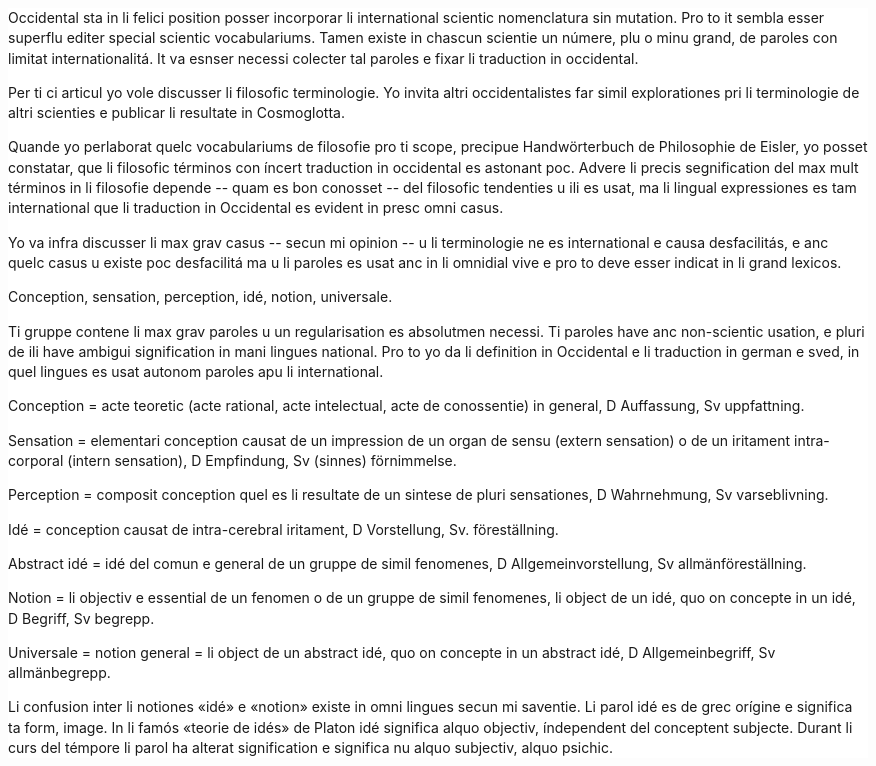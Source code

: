 Occidental sta in li felici position posser incorporar li international
scientic nomenclatura sin mutation. Pro to it sembla esser superflu
editer special scientic vocabulariums. Tamen existe in chascun scientie
un númere, plu o minu grand, de paroles con limitat internationalitá. It
va esnser necessi colecter tal paroles e fixar li traduction in
occidental.

Per ti ci articul yo vole discusser li filosofic terminologie. Yo invita
altri occidentalistes far simil explorationes pri li terminologie de
altri scienties e publicar li resultate in Cosmoglotta.

Quande yo perlaborat quelc vocabulariums de filosofie pro ti scope,
precipue Handwörterbuch de Philosophie de Eisler, yo posset constatar,
que li filosofic términos con íncert traduction in occidental es
astonant poc. Advere li precis segnification del max mult términos in li
filosofie depende -- quam es bon conosset -- del filosofic tendenties u
ili es usat, ma li lingual expressiones es tam international que li
traduction in Occidental es evident in presc omni casus.

Yo va infra discusser li max grav casus -- secun mi opinion -- u li
terminologie ne es international e causa desfacilitás, e anc quelc casus
u existe poc desfacilitá ma u li paroles es usat anc in li omnidial vive
e pro to deve esser indicat in li grand lexicos.

Conception, sensation, perception, idé, notion, universale.

Ti gruppe contene li max grav paroles u un regularisation es absolutmen
necessi. Ti paroles have anc non-scientic usation, e pluri de ili have
ambigui signification in mani lingues national. Pro to yo da li
definition in Occidental e li traduction in german e sved, in quel lingues es
usat autonom paroles apu li international.

Conception = acte teoretic (acte rational, acte intelectual, acte de
conossentie) in general, D Auffassung, Sv uppfattning.

Sensation = elementari conception causat de un impression de un organ de
sensu (extern sensation) o de un iritament intra-corporal (intern
sensation), D Empfindung, Sv (sinnes) förnimmelse.

Perception = composit conception quel es li resultate de un sintese de
pluri sensationes, D Wahrnehmung, Sv varseblivning.

Idé = conception causat de intra-cerebral iritament, D Vorstellung, Sv.
föreställning.

Abstract idé = idé del comun e general de un gruppe de simil fenomenes,
D Allgemeinvorstellung, Sv allmänföreställning.

Notion = li objectiv e essential de un fenomen o de un gruppe de simil
fenomenes, li object de un idé, quo on concepte in un idé, D Begriff, Sv
begrepp.

Universale = notion general = li object de un abstract idé, quo on
concepte in un abstract idé, D Allgemeinbegriff, Sv allmänbegrepp.

Li confusion inter li notiones «idé» e «notion» existe in omni
lingues secun mi saventie. Li parol idé es de grec orígine e significa
ta form, image. In li famós «teorie de idés» de Platon idé significa
alquo objectiv, índependent del conceptent subjecte. Durant li curs del
témpore li parol ha alterat signification e significa nu alquo
subjectiv, alquo psichic.
